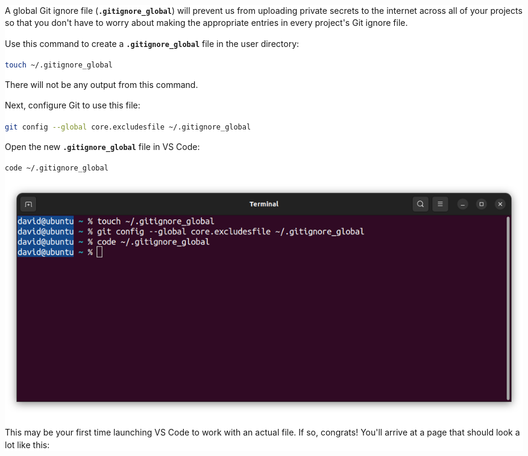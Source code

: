 A global Git ignore file (**`.gitignore_global`**) will prevent us from uploading private secrets to the internet across all of your projects so that you don't have to worry about making the appropriate entries in every project's Git ignore file.

Use this command to create a **`.gitignore_global`** file in the user directory:

```bash
touch ~/.gitignore_global
```

There will not be any output from this command.

Next, configure Git to use this file:

```bash
git config --global core.excludesfile ~/.gitignore_global
```

Open the new **`.gitignore_global`** file in VS Code:

```bash
code ~/.gitignore_global
```

![Creating and opening `~/.gitignore_global` in VS Code running the `code` command.](installfest-assets/ubuntu/vsc-first-launch.png)

This may be your first time launching VS Code to work with an actual file. If so, congrats! You'll  arrive at a page that should look a lot like this:
